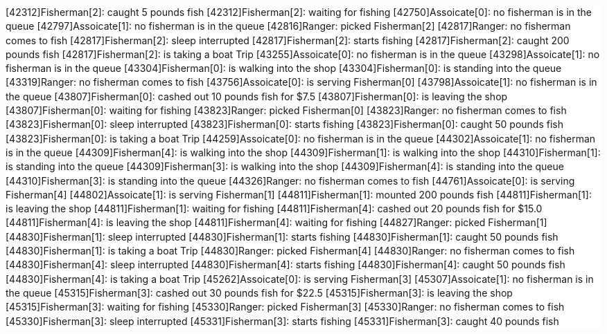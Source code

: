 [42312]Fisherman[2]: caught 5 pounds fish
[42312]Fisherman[2]: waiting for fishing
[42750]Assoicate[0]: no fisherman is in the queue
[42797]Assoicate[1]: no fisherman is in the queue
[42816]Ranger: picked Fisherman[2]
[42817]Ranger: no fisherman comes to fish
[42817]Fisherman[2]: sleep interrupted
[42817]Fisherman[2]: starts fishing
[42817]Fisherman[2]: caught 200 pounds fish
[42817]Fisherman[2]: is taking a boat Trip
[43255]Assoicate[0]: no fisherman is in the queue
[43298]Assoicate[1]: no fisherman is in the queue
[43304]Fisherman[0]: is walking into the shop
[43304]Fisherman[0]: is standing into the queue
[43319]Ranger: no fisherman comes to fish
[43756]Assoicate[0]: is serving Fisherman[0]
[43798]Assoicate[1]: no fisherman is in the queue
[43807]Fisherman[0]: cashed out 10 pounds fish for $7.5
[43807]Fisherman[0]: is leaving the shop
[43807]Fisherman[0]: waiting for fishing
[43823]Ranger: picked Fisherman[0]
[43823]Ranger: no fisherman comes to fish
[43823]Fisherman[0]: sleep interrupted
[43823]Fisherman[0]: starts fishing
[43823]Fisherman[0]: caught 50 pounds fish
[43823]Fisherman[0]: is taking a boat Trip
[44259]Assoicate[0]: no fisherman is in the queue
[44302]Assoicate[1]: no fisherman is in the queue
[44309]Fisherman[4]: is walking into the shop
[44309]Fisherman[1]: is walking into the shop
[44310]Fisherman[1]: is standing into the queue
[44309]Fisherman[3]: is walking into the shop
[44309]Fisherman[4]: is standing into the queue
[44310]Fisherman[3]: is standing into the queue
[44326]Ranger: no fisherman comes to fish
[44761]Assoicate[0]: is serving Fisherman[4]
[44802]Assoicate[1]: is serving Fisherman[1]
[44811]Fisherman[1]: mounted 200 pounds fish
[44811]Fisherman[1]: is leaving the shop
[44811]Fisherman[1]: waiting for fishing
[44811]Fisherman[4]: cashed out 20 pounds fish for $15.0
[44811]Fisherman[4]: is leaving the shop
[44811]Fisherman[4]: waiting for fishing
[44827]Ranger: picked Fisherman[1]
[44830]Fisherman[1]: sleep interrupted
[44830]Fisherman[1]: starts fishing
[44830]Fisherman[1]: caught 50 pounds fish
[44830]Fisherman[1]: is taking a boat Trip
[44830]Ranger: picked Fisherman[4]
[44830]Ranger: no fisherman comes to fish
[44830]Fisherman[4]: sleep interrupted
[44830]Fisherman[4]: starts fishing
[44830]Fisherman[4]: caught 50 pounds fish
[44830]Fisherman[4]: is taking a boat Trip
[45262]Assoicate[0]: is serving Fisherman[3]
[45307]Assoicate[1]: no fisherman is in the queue
[45315]Fisherman[3]: cashed out 30 pounds fish for $22.5
[45315]Fisherman[3]: is leaving the shop
[45315]Fisherman[3]: waiting for fishing
[45330]Ranger: picked Fisherman[3]
[45330]Ranger: no fisherman comes to fish
[45330]Fisherman[3]: sleep interrupted
[45331]Fisherman[3]: starts fishing
[45331]Fisherman[3]: caught 40 pounds fish
